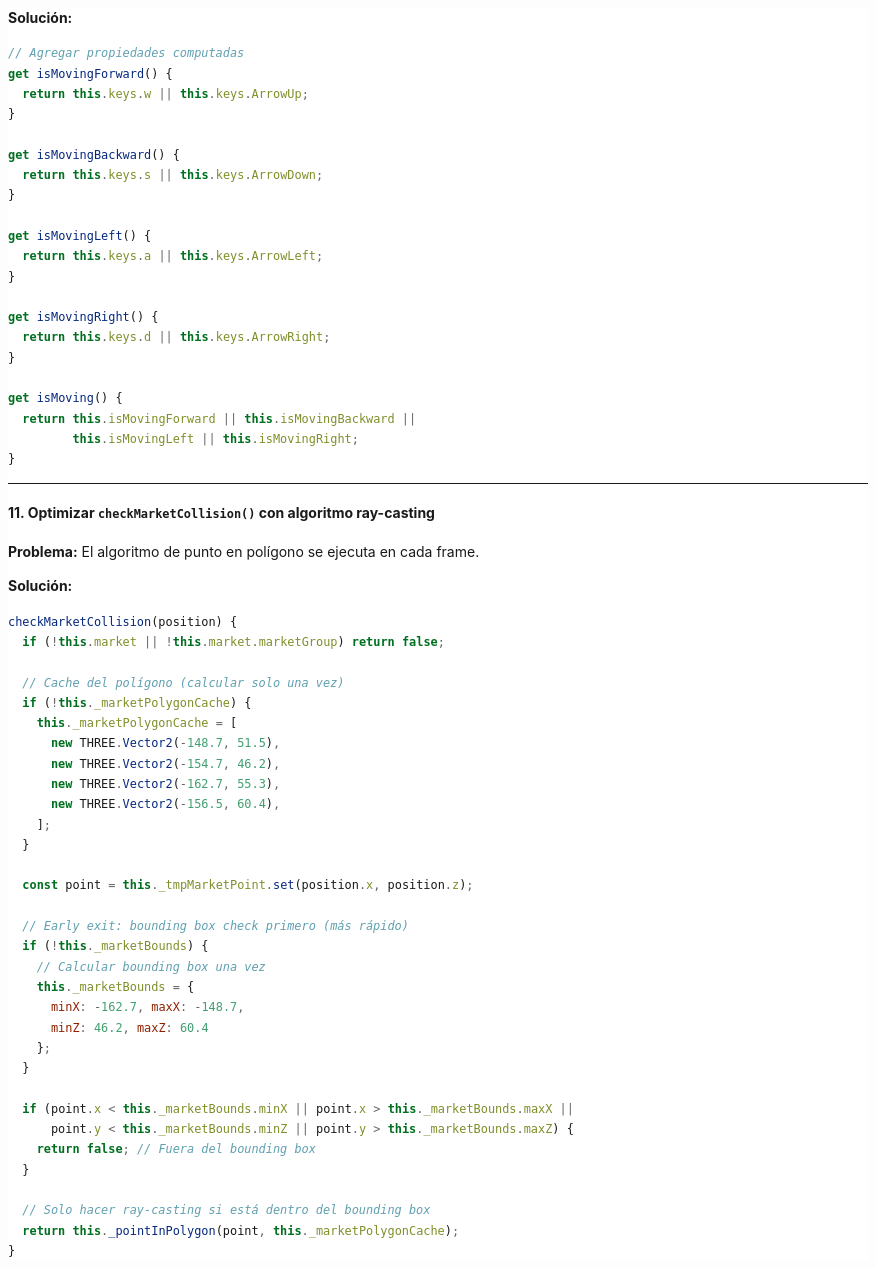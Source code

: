 **Solución:**
```javascript
// Agregar propiedades computadas
get isMovingForward() {
  return this.keys.w || this.keys.ArrowUp;
}

get isMovingBackward() {
  return this.keys.s || this.keys.ArrowDown;
}

get isMovingLeft() {
  return this.keys.a || this.keys.ArrowLeft;
}

get isMovingRight() {
  return this.keys.d || this.keys.ArrowRight;
}

get isMoving() {
  return this.isMovingForward || this.isMovingBackward || 
         this.isMovingLeft || this.isMovingRight;
}
```

---

#### 11. **Optimizar `checkMarketCollision()` con algoritmo ray-casting**
**Problema:** El algoritmo de punto en polígono se ejecuta en cada frame.

**Solución:**
```javascript
checkMarketCollision(position) {
  if (!this.market || !this.market.marketGroup) return false;

  // Cache del polígono (calcular solo una vez)
  if (!this._marketPolygonCache) {
    this._marketPolygonCache = [
      new THREE.Vector2(-148.7, 51.5),
      new THREE.Vector2(-154.7, 46.2),
      new THREE.Vector2(-162.7, 55.3),
      new THREE.Vector2(-156.5, 60.4),
    ];
  }

  const point = this._tmpMarketPoint.set(position.x, position.z);
  
  // Early exit: bounding box check primero (más rápido)
  if (!this._marketBounds) {
    // Calcular bounding box una vez
    this._marketBounds = {
      minX: -162.7, maxX: -148.7,
      minZ: 46.2, maxZ: 60.4
    };
  }
  
  if (point.x < this._marketBounds.minX || point.x > this._marketBounds.maxX ||
      point.y < this._marketBounds.minZ || point.y > this._marketBounds.maxZ) {
    return false; // Fuera del bounding box
  }

  // Solo hacer ray-casting si está dentro del bounding box
  return this._pointInPolygon(point, this._marketPolygonCache);
}
```